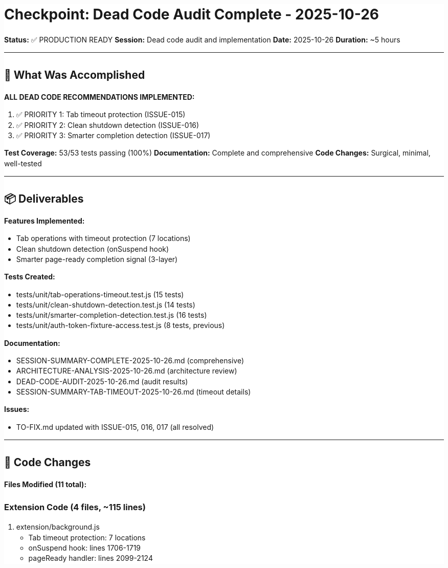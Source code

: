 # Checkpoint: Dead Code Audit Complete - 2025-10-26

**Status:** ✅ PRODUCTION READY
**Session:** Dead code audit and implementation
**Date:** 2025-10-26
**Duration:** ~5 hours

---

## 🎯 What Was Accomplished

**ALL DEAD CODE RECOMMENDATIONS IMPLEMENTED:**
1. ✅ PRIORITY 1: Tab timeout protection (ISSUE-015)
2. ✅ PRIORITY 2: Clean shutdown detection (ISSUE-016)
3. ✅ PRIORITY 3: Smarter completion detection (ISSUE-017)

**Test Coverage:** 53/53 tests passing (100%)
**Documentation:** Complete and comprehensive
**Code Changes:** Surgical, minimal, well-tested

---

## 📦 Deliverables

**Features Implemented:**
- Tab operations with timeout protection (7 locations)
- Clean shutdown detection (onSuspend hook)
- Smarter page-ready completion signal (3-layer)

**Tests Created:**
- tests/unit/tab-operations-timeout.test.js (15 tests)
- tests/unit/clean-shutdown-detection.test.js (14 tests)
- tests/unit/smarter-completion-detection.test.js (16 tests)
- tests/unit/auth-token-fixture-access.test.js (8 tests, previous)

**Documentation:**
- SESSION-SUMMARY-COMPLETE-2025-10-26.md (comprehensive)
- ARCHITECTURE-ANALYSIS-2025-10-26.md (architecture review)
- DEAD-CODE-AUDIT-2025-10-26.md (audit results)
- SESSION-SUMMARY-TAB-TIMEOUT-2025-10-26.md (timeout details)

**Issues:**
- TO-FIX.md updated with ISSUE-015, 016, 017 (all resolved)

---

## 🔧 Code Changes

**Files Modified (11 total):**

### Extension Code (4 files, ~115 lines)
1. extension/background.js
   - Tab timeout protection: 7 locations
   - onSuspend hook: lines 1706-1719
   - pageReady handler: lines 2099-2124
